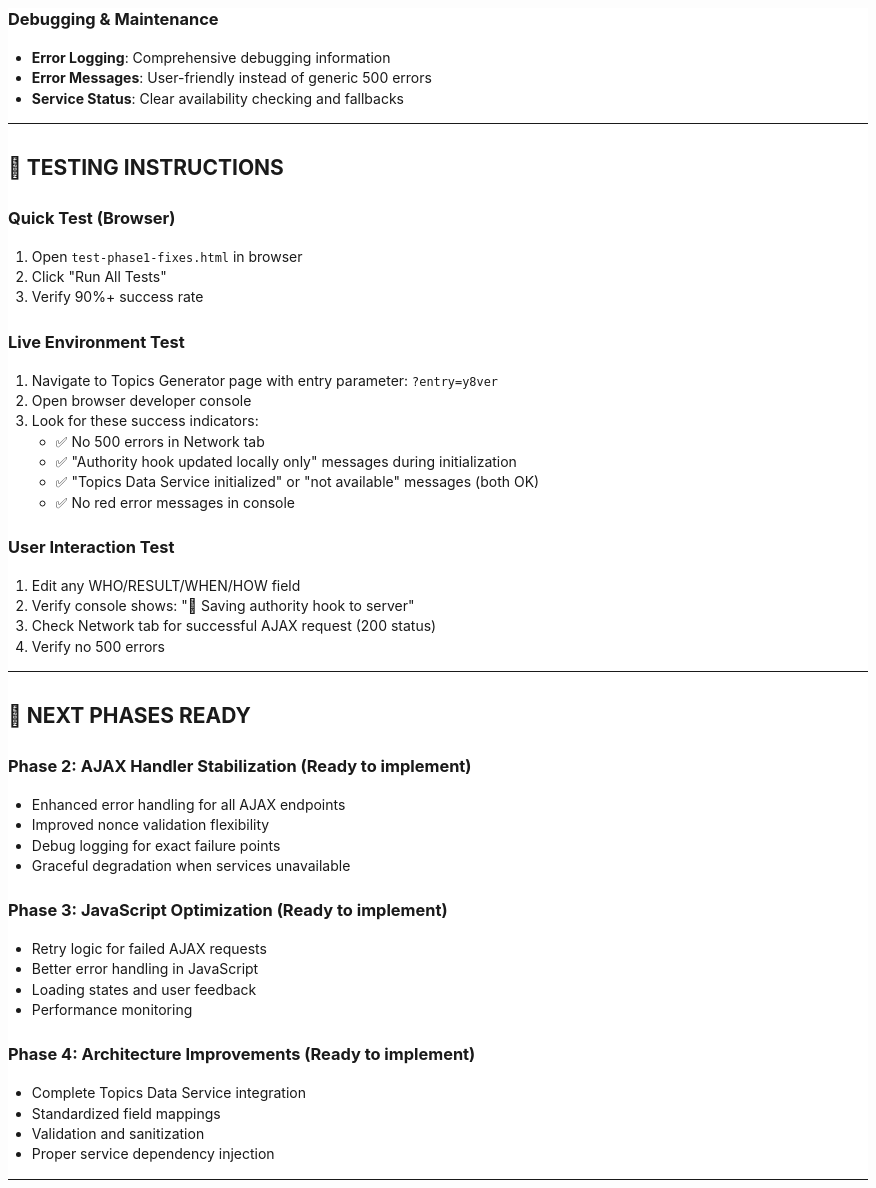 ### **Debugging & Maintenance**
- **Error Logging**: Comprehensive debugging information
- **Error Messages**: User-friendly instead of generic 500 errors
- **Service Status**: Clear availability checking and fallbacks

---

## 🧪 **TESTING INSTRUCTIONS**

### **Quick Test (Browser)**
1. Open `test-phase1-fixes.html` in browser
2. Click "Run All Tests" 
3. Verify 90%+ success rate

### **Live Environment Test**
1. Navigate to Topics Generator page with entry parameter: `?entry=y8ver`
2. Open browser developer console
3. Look for these success indicators:
   - ✅ No 500 errors in Network tab
   - ✅ "Authority hook updated locally only" messages during initialization
   - ✅ "Topics Data Service initialized" or "not available" messages (both OK)
   - ✅ No red error messages in console

### **User Interaction Test**
1. Edit any WHO/RESULT/WHEN/HOW field
2. Verify console shows: "🔄 Saving authority hook to server"
3. Check Network tab for successful AJAX request (200 status)
4. Verify no 500 errors

---

## 🚀 **NEXT PHASES READY**

### **Phase 2: AJAX Handler Stabilization** (Ready to implement)
- Enhanced error handling for all AJAX endpoints
- Improved nonce validation flexibility
- Debug logging for exact failure points
- Graceful degradation when services unavailable

### **Phase 3: JavaScript Optimization** (Ready to implement)
- Retry logic for failed AJAX requests
- Better error handling in JavaScript
- Loading states and user feedback
- Performance monitoring

### **Phase 4: Architecture Improvements** (Ready to implement)
- Complete Topics Data Service integration
- Standardized field mappings
- Validation and sanitization
- Proper service dependency injection

---